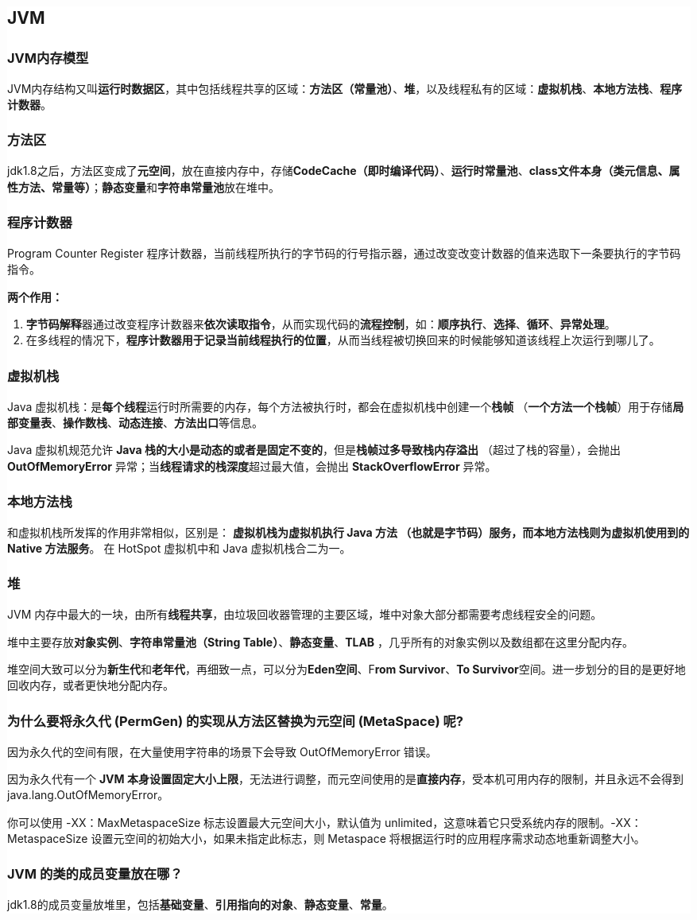 ## JVM

### JVM内存模型

JVM内存结构又叫**运行时数据区**，其中包括线程共享的区域：**方法区（常量池）**、**堆**，以及线程私有的区域：**虚拟机栈**、**本地方法栈**、**程序计数器**。

### 方法区

jdk1.8之后，方法区变成了**元空间**，放在直接内存中，存储**CodeCache（即时编译代码）**、**运行时常量池**、**class文件本身（类元信息、属性方法、常量等）**；**静态变量**和**字符串常量池**放在堆中。

### 程序计数器

Program Counter Register 程序计数器，当前线程所执行的字节码的行号指示器，通过改变改变计数器的值来选取下一条要执行的字节码指令。

**两个作用：**

1. **字节码解释**器通过改变程序计数器来**依次读取指令**，从而实现代码的**流程控制**，如：**顺序执行**、**选择**、**循环**、**异常处理**。
2. 在多线程的情况下，**程序计数器用于记录当前线程执行的位置**，从而当线程被切换回来的时候能够知道该线程上次运行到哪儿了。

### 虚拟机栈

Java 虚拟机栈：是**每个线程**运行时所需要的内存，每个方法被执行时，都会在虚拟机栈中创建一个**栈帧** （**一个方法一个栈帧**）用于存储**局部变量表**、**操作数栈**、**动态连接**、**方法出口**等信息。

Java 虚拟机规范允许 **Java 栈的大小是动态的或者是固定不变的**，但是**栈帧过多导致栈内存溢出** （超过了栈的容量），会抛出 **OutOfMemoryError** 异常；当**线程请求的栈深度**超过最大值，会抛出 **StackOverflowError** 异常。

### 本地方法栈

和虚拟机栈所发挥的作用非常相似，区别是： **虚拟机栈为虚拟机执行 Java 方法 （也就是字节码）服务，而本地方法栈则为虚拟机使用到的 Native 方法服务**。 在 HotSpot 虚拟机中和 Java 虚拟机栈合二为一。

### 堆

JVM 内存中最大的一块，由所有**线程共享**，由垃圾回收器管理的主要区域，堆中对象大部分都需要考虑线程安全的问题。

堆中主要存放**对象实例**、**字符串常量池（String Table）**、**静态变量**、**TLAB** ，几乎所有的对象实例以及数组都在这里分配内存。

堆空间大致可以分为**新生代**和**老年代**，再细致一点，可以分为**Eden空间**、F**rom Survivor**、**To Survivor**空间。进一步划分的目的是更好地回收内存，或者更快地分配内存。

### 为什么要将永久代 (PermGen) 的实现从方法区替换为元空间 (MetaSpace) 呢?

因为永久代的空间有限，在大量使用字符串的场景下会导致 OutOfMemoryError 错误。

因为永久代有一个 **JVM 本身设置固定大小上限**，无法进行调整，而元空间使用的是**直接内存**，受本机可用内存的限制，并且永远不会得到 java.lang.OutOfMemoryError。

你可以使用 -XX：MaxMetaspaceSize 标志设置最大元空间大小，默认值为 unlimited，这意味着它只受系统内存的限制。-XX：MetaspaceSize 设置元空间的初始大小，如果未指定此标志，则 Metaspace 将根据运行时的应用程序需求动态地重新调整大小。

###  JVM 的类的成员变量放在哪？

jdk1.8的成员变量放堆里，包括**基础变量**、**引用指向的对象**、**静态变量**、**常量**。
